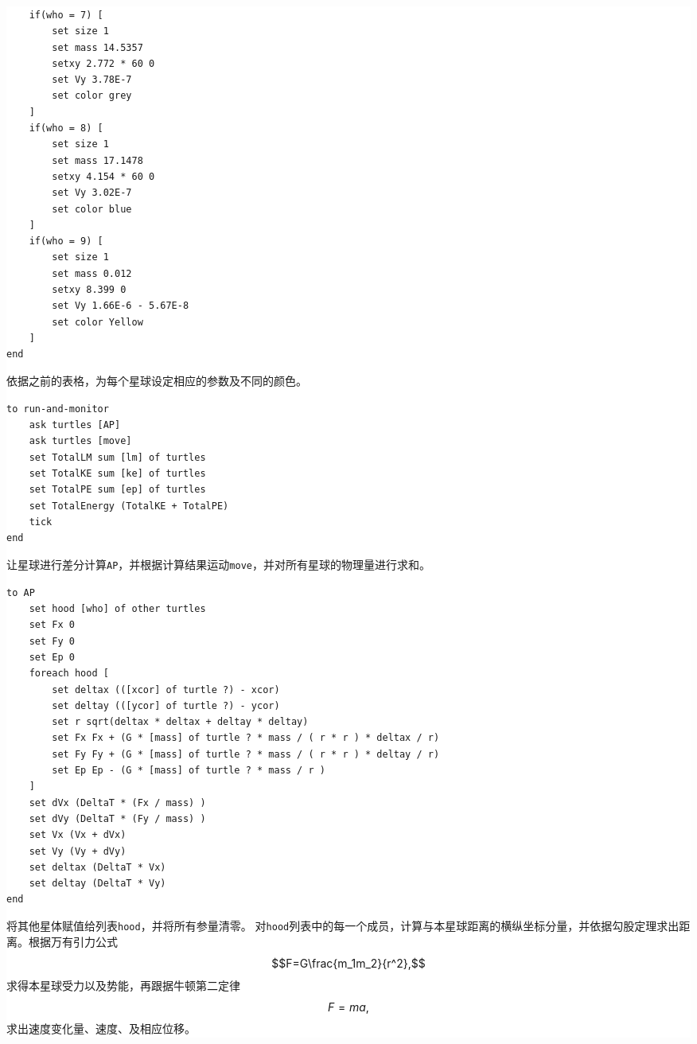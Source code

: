 ```
    if(who = 7) [
        set size 1 
        set mass 14.5357
        setxy 2.772 * 60 0 
        set Vy 3.78E-7
        set color grey
    ]
    if(who = 8)	[
        set size 1 
        set mass 17.1478
        setxy 4.154 * 60 0
        set Vy 3.02E-7
        set color blue
    ]
    if(who = 9) [
        set size 1
        set mass 0.012
        setxy 8.399 0
        set Vy 1.66E-6 - 5.67E-8 
        set color Yellow
    ]
end
```
依据之前的表格，为每个星球设定相应的参数及不同的颜色。

```
to run-and-monitor
    ask turtles [AP]
    ask turtles [move]
    set TotalLM sum [lm] of turtles
    set TotalKE sum [ke] of turtles
    set TotalPE sum [ep] of turtles
    set TotalEnergy (TotalKE + TotalPE)
    tick
end
```
让星球进行差分计算```AP```，并根据计算结果运动```move```，并对所有星球的物理量进行求和。

```
to AP
    set hood [who] of other turtles
    set Fx 0
    set Fy 0
    set Ep 0
    foreach hood [
        set deltax (([xcor] of turtle ?) - xcor)
        set deltay (([ycor] of turtle ?) - ycor)
        set r sqrt(deltax * deltax + deltay * deltay)
        set Fx Fx + (G * [mass] of turtle ? * mass / ( r * r ) * deltax / r)
        set Fy Fy + (G * [mass] of turtle ? * mass / ( r * r ) * deltay / r)
        set Ep Ep - (G * [mass] of turtle ? * mass / r )
    ]
    set dVx (DeltaT * (Fx / mass) )
    set dVy (DeltaT * (Fy / mass) )
    set Vx (Vx + dVx)
    set Vy (Vy + dVy)
    set deltax (DeltaT * Vx)
    set deltay (DeltaT * Vy)
end
```
将其他星体赋值给列表```hood```，并将所有参量清零。
对```hood```列表中的每一个成员，计算与本星球距离的横纵坐标分量，并依据勾股定理求出距离。根据万有引力公式$$F=G\frac{m_1m_2}{r^2},$$求得本星球受力以及势能，再跟据牛顿第二定律$$F=ma,$$求出速度变化量、速度、及相应位移。
